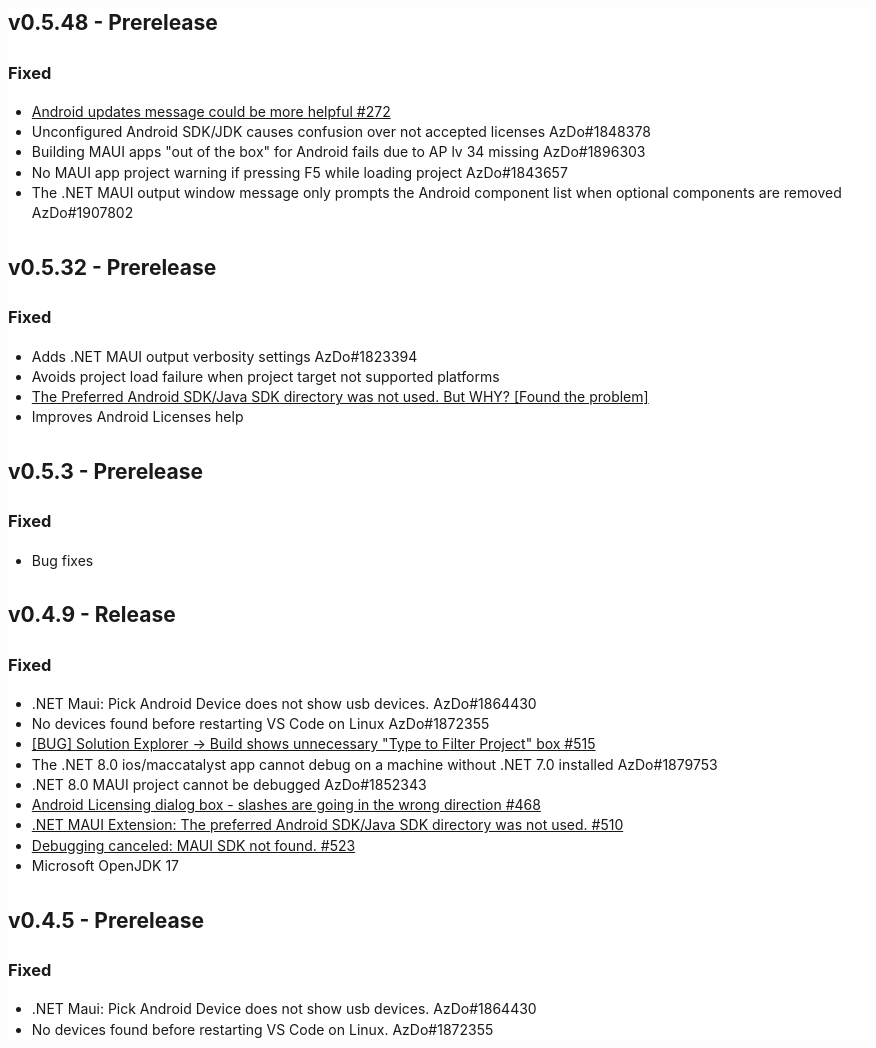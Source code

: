 ## v0.5.48 - Prerelease

### Fixed
- [Android updates message could be more helpful #272](https://github.com/microsoft/vscode-dotnettools/issues/272)
- Unconfigured Android SDK/JDK causes confusion over not accepted licenses AzDo#1848378
- Building MAUI apps "out of the box" for Android fails due to AP lv 34 missing AzDo#1896303
- No MAUI app project warning if pressing F5 while loading project AzDo#1843657
- The .NET MAUI output window message only prompts the Android component list when optional components are removed AzDo#1907802

## v0.5.32 - Prerelease

### Fixed
- Adds .NET MAUI output verbosity settings AzDo#1823394
- Avoids project load failure when project target not supported platforms 
- [The Preferred Android SDK/Java SDK directory was not used. But WHY? [Found the problem]](https://github.com/microsoft/vscode-dotnettools/issues/561)
- Improves Android Licenses help

## v0.5.3 - Prerelease

### Fixed
- Bug fixes

## v0.4.9 - Release

### Fixed
- .NET Maui: Pick Android Device does not show usb devices. AzDo#1864430
- No devices found before restarting VS Code on Linux AzDo#1872355
- [[BUG] Solution Explorer -> Build shows unnecessary "Type to Filter Project" box #515](https://github.com/microsoft/vscode-dotnettools/issues/515)
- The .NET 8.0 ios/maccatalyst app cannot debug on a machine without .NET 7.0 installed AzDo#1879753
- .NET 8.0 MAUI project cannot be debugged AzDo#1852343
- [Android Licensing dialog box - slashes are going in the wrong direction #468](https://github.com/microsoft/vscode-dotnettools/issues/468)
- [.NET MAUI Extension: The preferred Android SDK/Java SDK directory was not used. #510](https://github.com/microsoft/vscode-dotnettools/issues/510)
- [Debugging canceled: MAUI SDK not found. #523](https://github.com/microsoft/vscode-dotnettools/issues/523)
- Microsoft OpenJDK 17

## v0.4.5 - Prerelease

### Fixed
- .NET Maui: Pick Android Device does not show usb devices. AzDo#1864430
- No devices found before restarting VS Code on Linux. AzDo#1872355

